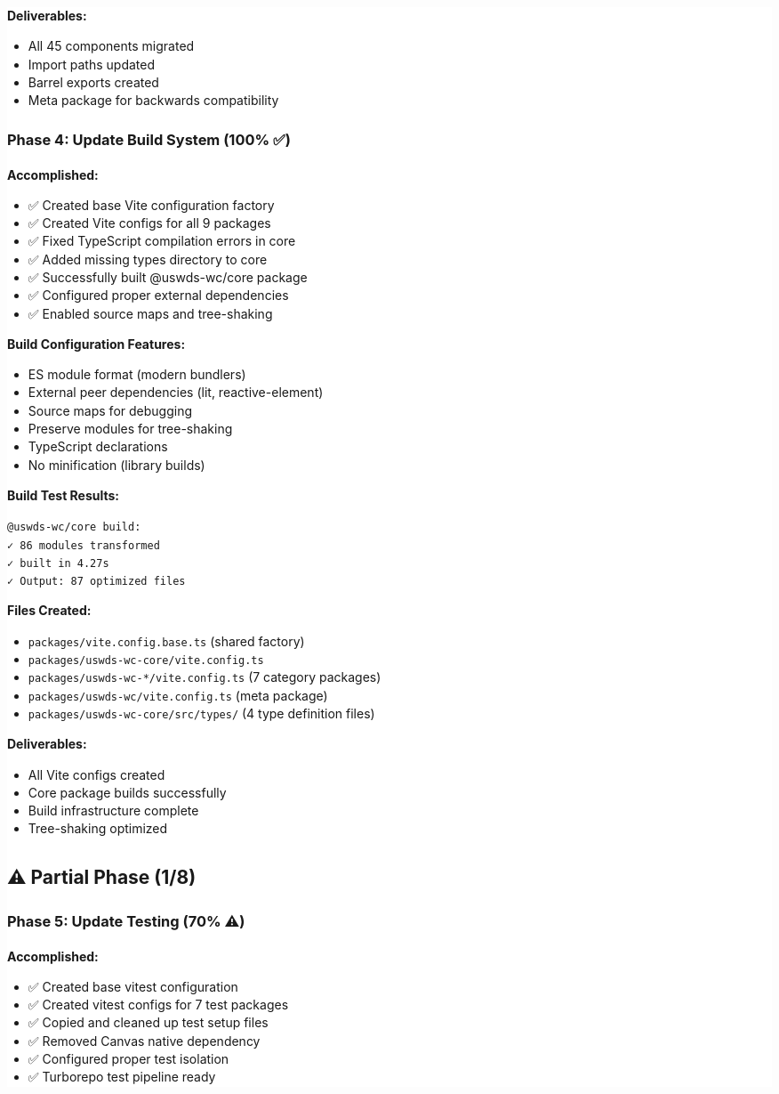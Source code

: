 **Deliverables:**
- All 45 components migrated
- Import paths updated
- Barrel exports created
- Meta package for backwards compatibility

### Phase 4: Update Build System (100% ✅)

**Accomplished:**
- ✅ Created base Vite configuration factory
- ✅ Created Vite configs for all 9 packages
- ✅ Fixed TypeScript compilation errors in core
- ✅ Added missing types directory to core
- ✅ Successfully built @uswds-wc/core package
- ✅ Configured proper external dependencies
- ✅ Enabled source maps and tree-shaking

**Build Configuration Features:**
- ES module format (modern bundlers)
- External peer dependencies (lit, reactive-element)
- Source maps for debugging
- Preserve modules for tree-shaking
- TypeScript declarations
- No minification (library builds)

**Build Test Results:**
```bash
@uswds-wc/core build:
✓ 86 modules transformed
✓ built in 4.27s
✓ Output: 87 optimized files
```

**Files Created:**
- `packages/vite.config.base.ts` (shared factory)
- `packages/uswds-wc-core/vite.config.ts`
- `packages/uswds-wc-*/vite.config.ts` (7 category packages)
- `packages/uswds-wc/vite.config.ts` (meta package)
- `packages/uswds-wc-core/src/types/` (4 type definition files)

**Deliverables:**
- All Vite configs created
- Core package builds successfully
- Build infrastructure complete
- Tree-shaking optimized

## ⚠️ Partial Phase (1/8)

### Phase 5: Update Testing (70% ⚠️)

**Accomplished:**
- ✅ Created base vitest configuration
- ✅ Created vitest configs for 7 test packages
- ✅ Copied and cleaned up test setup files
- ✅ Removed Canvas native dependency
- ✅ Configured proper test isolation
- ✅ Turborepo test pipeline ready
